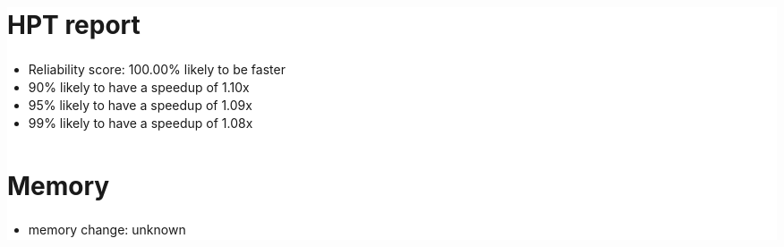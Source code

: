 
# HPT report

- Reliability score: 100.00% likely to be faster
- 90% likely to have a speedup of 1.10x
- 95% likely to have a speedup of 1.09x
- 99% likely to have a speedup of 1.08x


# Memory

- memory change: unknown